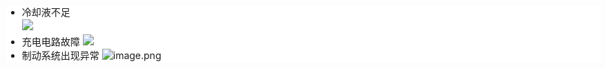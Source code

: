 - 冷却液不足  
![](https://pics.zhouxin.space/20240429163217.png?x-oss-process=image/quality,q_90/format,webp)
- 充电电路故障
![](https://pics.zhouxin.space/20240429172151.png?x-oss-process=image/quality,q_90/format,webp)
- 制动系统出现异常
![image.png](https://pics.zhouxin.space/20240429174651.png?x-oss-process=image/quality,q_90/format,webp)
